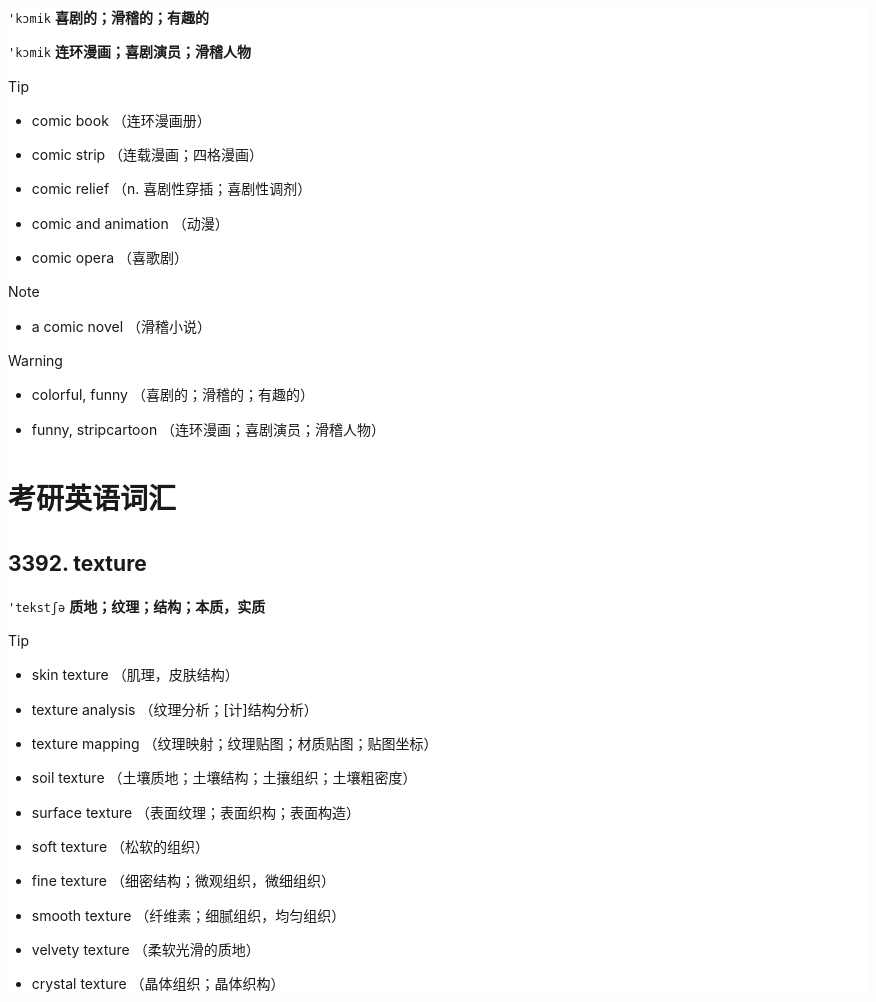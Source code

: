 `'kɔmik`  **喜剧的；滑稽的；有趣的**

`'kɔmik`  **连环漫画；喜剧演员；滑稽人物**

> [!TIP]
>
> - comic book （连环漫画册）
>
> - comic strip （连载漫画；四格漫画）
>
> - comic relief （n. 喜剧性穿插；喜剧性调剂）
>
> - comic and animation （动漫）
>
> - comic opera （喜歌剧）
>

> [!NOTE]
>
> - a comic novel （滑稽小说）
>

> [!WARNING]
>
> - colorful, funny （喜剧的；滑稽的；有趣的）
>
> - funny, stripcartoon （连环漫画；喜剧演员；滑稽人物）
>

# 考研英语词汇

## 3392. texture

`'tekstʃə`  **质地；纹理；结构；本质，实质**

> [!TIP]
>
> - skin texture （肌理，皮肤结构）
>
> - texture analysis （纹理分析；[计]结构分析）
>
> - texture mapping （纹理映射；纹理贴图；材质贴图；贴图坐标）
>
> - soil texture （土壤质地；土壤结构；土攘组织；土壤粗密度）
>
> - surface texture （表面纹理；表面织构；表面构造）
>
> - soft texture （松软的组织）
>
> - fine texture （细密结构；微观组织，微细组织）
>
> - smooth texture （纤维素；细腻组织，均匀组织）
>
> - velvety texture （柔软光滑的质地）
>
> - crystal texture （晶体组织；晶体织构）
>
